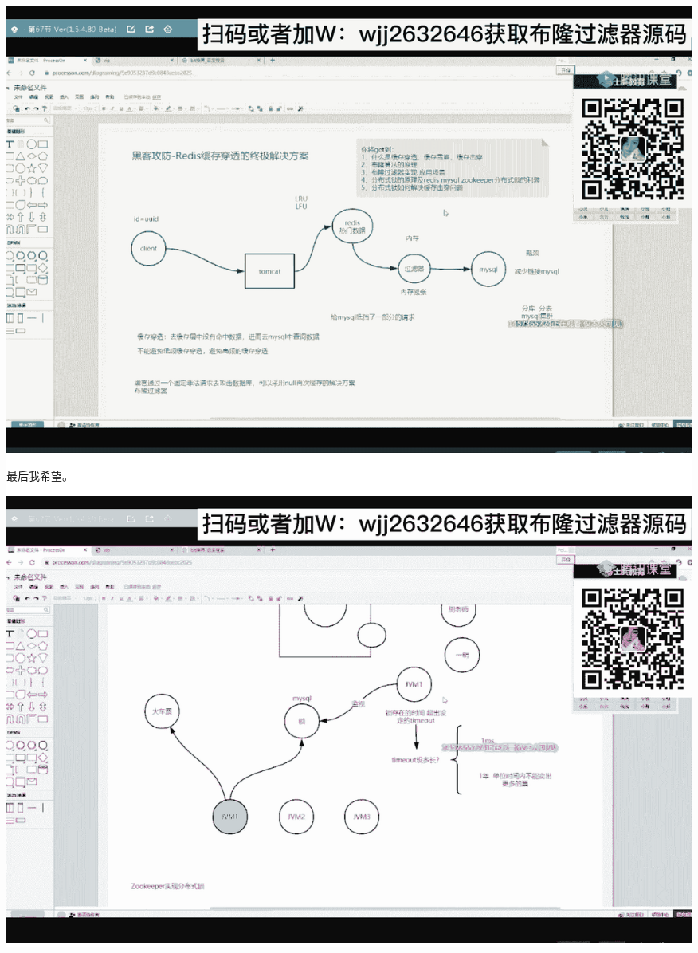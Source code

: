 ![](img/7f4f3801139399c67f828e91cd8ef277_173.png)

最后我希望。

![](img/7f4f3801139399c67f828e91cd8ef277_175.png)
